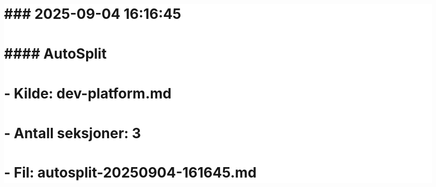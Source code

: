 


# 




# 




# 




# 




# \### 2025-09-04 16:16:45




# \#### AutoSplit




# \- Kilde: dev-platform.md




# \- Antall seksjoner: 3




# \- Fil: autosplit-20250904-161645.md




# 




# 




# 




# 


